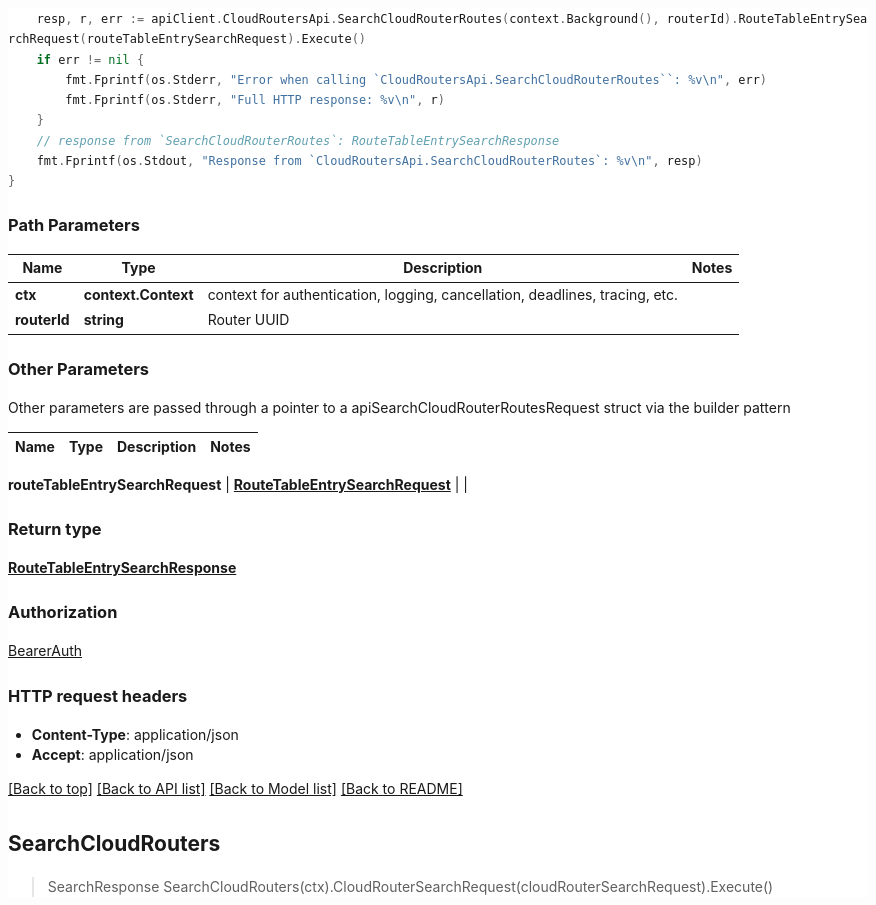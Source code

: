 ```go
	resp, r, err := apiClient.CloudRoutersApi.SearchCloudRouterRoutes(context.Background(), routerId).RouteTableEntrySearchRequest(routeTableEntrySearchRequest).Execute()
	if err != nil {
		fmt.Fprintf(os.Stderr, "Error when calling `CloudRoutersApi.SearchCloudRouterRoutes``: %v\n", err)
		fmt.Fprintf(os.Stderr, "Full HTTP response: %v\n", r)
	}
	// response from `SearchCloudRouterRoutes`: RouteTableEntrySearchResponse
	fmt.Fprintf(os.Stdout, "Response from `CloudRoutersApi.SearchCloudRouterRoutes`: %v\n", resp)
}
```

### Path Parameters


Name | Type | Description  | Notes
------------- | ------------- | ------------- | -------------
**ctx** | **context.Context** | context for authentication, logging, cancellation, deadlines, tracing, etc.
**routerId** | **string** | Router UUID | 

### Other Parameters

Other parameters are passed through a pointer to a apiSearchCloudRouterRoutesRequest struct via the builder pattern


Name | Type | Description  | Notes
------------- | ------------- | ------------- | -------------

 **routeTableEntrySearchRequest** | [**RouteTableEntrySearchRequest**](RouteTableEntrySearchRequest.md) |  | 

### Return type

[**RouteTableEntrySearchResponse**](RouteTableEntrySearchResponse.md)

### Authorization

[BearerAuth](../README.md#BearerAuth)

### HTTP request headers

- **Content-Type**: application/json
- **Accept**: application/json

[[Back to top]](#) [[Back to API list]](../README.md#documentation-for-api-endpoints)
[[Back to Model list]](../README.md#documentation-for-models)
[[Back to README]](../README.md)


## SearchCloudRouters

> SearchResponse SearchCloudRouters(ctx).CloudRouterSearchRequest(cloudRouterSearchRequest).Execute()
